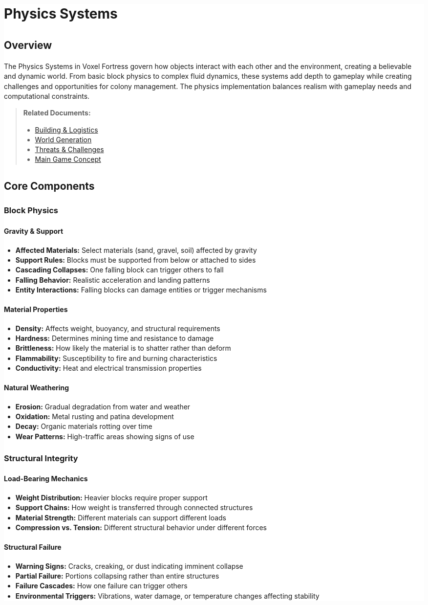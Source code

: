 # Physics Systems

## Overview
The Physics Systems in Voxel Fortress govern how objects interact with each other and the environment, creating a believable and dynamic world. From basic block physics to complex fluid dynamics, these systems add depth to gameplay while creating challenges and opportunities for colony management. The physics implementation balances realism with gameplay needs and computational constraints.

> **Related Documents:**
> - [Building & Logistics](./Building%20%26%20Logistics.md)
> - [World Generation](./World%20Generation.md)
> - [Threats & Challenges](./Threats%20%26%20Challenges.md)
> - [Main Game Concept](../Voxel%20Fortress%20Game%20Concept%20Details.md)

## Core Components

### Block Physics

#### Gravity & Support
- **Affected Materials:** Select materials (sand, gravel, soil) affected by gravity
- **Support Rules:** Blocks must be supported from below or attached to sides
- **Cascading Collapses:** One falling block can trigger others to fall
- **Falling Behavior:** Realistic acceleration and landing patterns
- **Entity Interactions:** Falling blocks can damage entities or trigger mechanisms

#### Material Properties
- **Density:** Affects weight, buoyancy, and structural requirements
- **Hardness:** Determines mining time and resistance to damage
- **Brittleness:** How likely the material is to shatter rather than deform
- **Flammability:** Susceptibility to fire and burning characteristics
- **Conductivity:** Heat and electrical transmission properties

#### Natural Weathering
- **Erosion:** Gradual degradation from water and weather
- **Oxidation:** Metal rusting and patina development
- **Decay:** Organic materials rotting over time
- **Wear Patterns:** High-traffic areas showing signs of use

### Structural Integrity

#### Load-Bearing Mechanics
- **Weight Distribution:** Heavier blocks require proper support
- **Support Chains:** How weight is transferred through connected structures
- **Material Strength:** Different materials can support different loads
- **Compression vs. Tension:** Different structural behavior under different forces

#### Structural Failure
- **Warning Signs:** Cracks, creaking, or dust indicating imminent collapse
- **Partial Failure:** Portions collapsing rather than entire structures
- **Failure Cascades:** How one failure can trigger others
- **Environmental Triggers:** Vibrations, water damage, or temperature changes affecting stability
